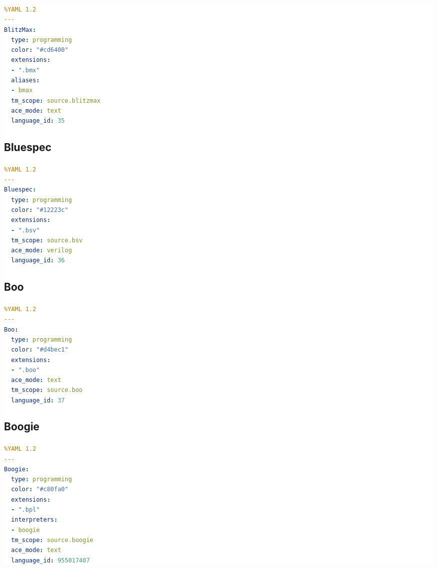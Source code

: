 ```yml
%YAML 1.2
---
BlitzMax:
  type: programming
  color: "#cd6400"
  extensions:
  - ".bmx"
  aliases:
  - bmax
  tm_scope: source.blitzmax
  ace_mode: text
  language_id: 35
```

## __Bluespec__

```yml
%YAML 1.2
---
Bluespec:
  type: programming
  color: "#12223c"
  extensions:
  - ".bsv"
  tm_scope: source.bsv
  ace_mode: verilog
  language_id: 36
```

## __Boo__

```yml
%YAML 1.2
---
Boo:
  type: programming
  color: "#d4bec1"
  extensions:
  - ".boo"
  ace_mode: text
  tm_scope: source.boo
  language_id: 37
```

## __Boogie__

```yml
%YAML 1.2
---
Boogie:
  type: programming
  color: "#c80fa0"
  extensions:
  - ".bpl"
  interpreters:
  - boogie
  tm_scope: source.boogie
  ace_mode: text
  language_id: 955017407
```
